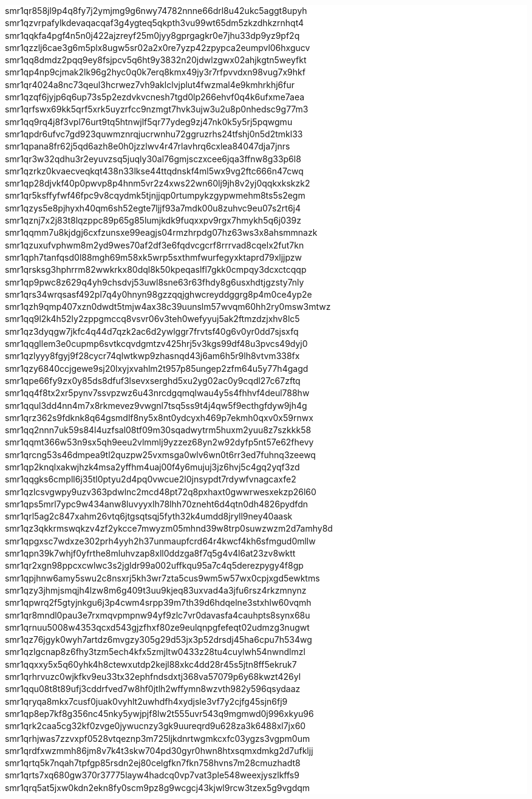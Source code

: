 smr1qr858jl9p4q8fy7j2ymjmg9g6nwy74782nnne66drl8u42ukc5aggt8upyh
smr1qzvrpafylkdevaqacqaf3g4ygteq5qkpth3vu99wt65dm5zkzdhkzrnhqt4
smr1qqkfa4pgf4n5n0j422ajzreyf25m0jyy8gprgagkr0e7jhu33dp9yz9pf2q
smr1qzzlj6cae3g6m5plx8ugw5sr02a2x0re7yzp42zpypca2eumpvl06hxgucv
smr1qq8dmdz2pqq9ey8fsjpcv5q6ht9y3832n20jdwlzgwx02ahjkgtn5weyfkt
smr1qp4np9cjmak2lk96g2hyc0q0k7erq8kmx49jy3r7rfpvvdxn98vug7x9hkf
smr1qr4024a8nc73qeul3hcrwez7vh9aklclvjplut4fwzmal4e9kmhrkhj6fur
smr1qzqf6jyjp6q6up73s5p2ezdvkvcnesh7tgd0lp266ehvf0q4k6ufxme7aea
smr1qrfswx69kk5qrf5xrk5uyzrfcc9nzmgt7hvk3ujw3u2u8p0nhedsc9g77m3
smr1qq9rq4j8f3vpl76urt9tq5htnwjlf5qr77ydeg9zj47nk0k5y5rj5pqwgmu
smr1qpdr6ufvc7gd923quwmznrqjucrwnhu72ggruzrhs24tfshj0n5d2tmkl33
smr1qpana8fr62j5qd6azh8e0h0jzzlwv4r47rlavhrq6cxlea84047dja7jnrs
smr1qr3w32qdhu3r2eyuvzsq5juqly30al76gmjsczxcee6jqa3ffnw8g33p6l8
smr1qzrkz0kvaecveqkqt438n33lkse44ttqdnskf4ml5wx9vg2ftc666n47cwq
smr1qp28djvkf40p0pwvp8p4hnm5vr2z4xws22wn60lj9jh8v2yj0qqkxkskzk2
smr1qr5ksffyfwf46fpc9v8cqydmk5tjnjjqp0rtumpykzgypwmehm8ts5s2egm
smr1qzys5e8pjhyxh40qm6sh52egte7ljjf93a7mdk00u8zuhvc9eu07s2rt6j4
smr1qznj7x2j83t8lqzppc89p65g85lumjkdk9fuqxxpv9rgx7hmykh5q6j039z
smr1qqmm7u8kjdgj6cxfzunsxe99eagjs04rmzhrpdg07hz63ws3x8ahsmmnazk
smr1qzuxufvphwm8m2yd9wes70af2df3e6fqdvcgcrf8rrrvad8cqelx2fut7kn
smr1qph7tanfqsd0l88mgh69m58xk5wrp5sxthmfwurfegyxktaprd79xljjpzw
smr1qrsksg3hphrrm82wwkrkx80dql8k50kpeqaslfl7gkk0cmpqy3dcxctcqqp
smr1qp9pwc8z629q4yh9chsdvj53uwl8sne63r63fhdy8g6usxhdtjgzsty7nly
smr1qrs34wrqsasf492pl7q4y0hnyn98gzzqqjghwcreyddggrg8p4m0ce4yp2e
smr1qzh9qmp407xzn0dwdt5tmjw4ax38c39uunslm57wvqm60hh2ry0msw3mtwz
smr1qq9l2k4h52ly2zppgmccq8vsvr06v3teh0wefyyuj5ak2ftmzdzjxhv8lc5
smr1qz3dyqgw7jkfc4q44d7qzk2ac6d2ywlggr7frvtsf40g6v0yr0dd7sjsxfq
smr1qqgllem3e0cupmp6svtkcqvdgmtzv425hrj5v3kgs99df48u3pvcs49dyj0
smr1qzlyyy8fgyj9f28cycr74qlwtkwp9zhasnqd43j6am6h5r9lh8vtvm338fx
smr1qzy6840ccjgewe9sj20lxyjxvahlm2t957p85ungep2zfm64u5y77h4gagd
smr1qpe66fy9zx0y85ds8dfuf3lsevxserghd5xu2yg02ac0y9cqdl27c67zftq
smr1qq4f8tx2xr5pynv7ssvpzwz6u43nrcdgqmqlwau4y5s4fhhvf4deul788hw
smr1qqul3dd4nn4m7x8rkmevez9vwgnl7tsq5ss9t4j4qw5f9ecthgfdyw9jh4g
smr1qrz362s9fdknk8q64gsmdlf8ny5x8nt0ydcyxh469p7ekmh0qxv0x59rnwx
smr1qq2nnn7uk59s84l4uzfsal08tf09m30sqadwytrm5huxm2yuu8z7szkkk58
smr1qqmt366w53n9sx5qh9eeu2vlmmlj9yzzez68yn2w92dyfp5nt57e62fhevy
smr1qrcng53s46dmpea9tl2quzpw25vxmsga0wlv6wn0t6rr3ed7fuhnq3zeewq
smr1qp2knqlxakwjhzk4msa2yffhm4uaj00f4y6mujuj3jz6hvj5c4gq2yqf3zd
smr1qqgks6cmpll6j35tl0ptyu2d4pq0vwcue2l0jnsypdt7rdywfvnagcaxfe2
smr1qzlcsvgwpy9uzv363pdwlnc2mcd48pt72q8pxhaxt0gwwrwesxekzp26l60
smr1qps5mrl7ypc9w434anw8luvyyxlh78lhh70zneht6d4qtn0dh4826pydfdn
smr1qrl5ag2c847xahm26vtq6jtgsqtsqj5fyth32k4umdd8jryll9ney40aask
smr1qz3qkkrmswqkzv4zf2ykcce7mwyzm05mhnd39w8trp0suwzwzm2d7amhy8d
smr1qpgxsc7wdxze302prh4yyh2h37unmaupfcrd64r4kwcf4kh6sfmgud0mllw
smr1qpn39k7whjf0yfrthe8mluhvzap8xll0ddzga8f7q5g4v4l6at23zv8wktt
smr1qr2xgn98ppcxcwlwc3s2jgldr99a002uffkqu95a7c4q5derezpygy4f8gp
smr1qpjhnw6amy5swu2c8nsxrj5kh3wr7zta5cus9wm5w57wx0cpjxgd5ewktms
smr1qzy3jhmjsmqjh4lzw8m6g409t3uu9kjeq83uxvad4a3jfu6rsz4rkzmnynz
smr1qpwrq2f5gtyjnkgu6j3p4cwm4srpp39m7th39d6hdqelne3stxhlw60vqmh
smr1qr8mndl0pau3e7rxmqvpmpnw94yf9zlc7vr0davasfa4cauhpts8synx68u
smr1qrnuu5008w4353qcxd543gjzfhxf80ze9eulqnpgfefeqt02udmzg3nugwt
smr1qz76jgyk0wyh7artdz6mvgzy305g29d53jx3p52drsdj45ha6cpu7h534wg
smr1qzlgcnap8z6fhy3tzm5ech4kfx5zmjltw0433z28tu4cuylwh54nwndlmzl
smr1qqxxy5x5q60yhk4h8ctewxutdp2kejl88xkc4dd28r45s5jtn8ff5ekruk7
smr1qrhrvuzc0wjkfkv9eu33tx32ephfndsdxtj368va57079p6y68kwzt426yl
smr1qqu08t8t89ufj3cddrfved7w8hf0jtlh2wffymn8wzvth982y596qsydaaz
smr1qryqa8mkx7cusf0juak0vyhlt2uwhdfh4xydjsle3vf7y2cjfg45sjn6fj9
smr1qp8ep7kf8g356nc45nky5ywjpjf8lw2t555uvr543q9mgmwd0j996xkyu96
smr1qrk2caa5cg32kf0zvge0jywucnzy3gk9uureqrd9u628za3k6488xl7jx60
smr1qrhjwas7zzvxpf0528vtqeznp3m725ljkdnrtwgmkcxfc03ygzs3vgpm0um
smr1qrdfxwzmmh86jm8v7k4t3skw704pd30gyr0hwn8htxsqmxdmkg2d7ufkljj
smr1qrtq5k7nqah7tpfgp85rsdn2ej80celgfkn7fkn758hvns7m28cmuzhadt8
smr1qrts7xq680gw370r37775layw4hadcq0vp7vat3ple548weexjyszlkffs9
smr1qrq5at5jxw0kdn2ekn8fy0scm9pz8g9wcgcj43kjwl9rcw3tzex5g9vgdqm
